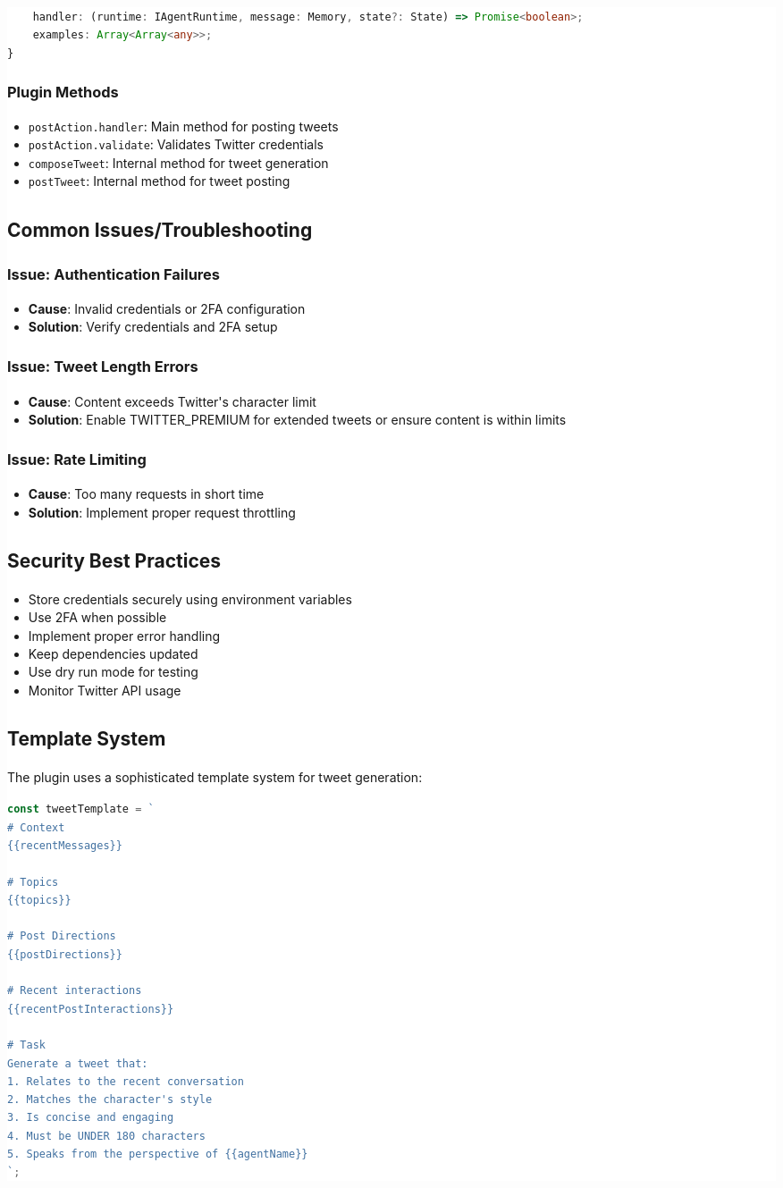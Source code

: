 ```typescript
    handler: (runtime: IAgentRuntime, message: Memory, state?: State) => Promise<boolean>;
    examples: Array<Array<any>>;
}
```

### Plugin Methods

- `postAction.handler`: Main method for posting tweets
- `postAction.validate`: Validates Twitter credentials
- `composeTweet`: Internal method for tweet generation
- `postTweet`: Internal method for tweet posting

## Common Issues/Troubleshooting

### Issue: Authentication Failures
- **Cause**: Invalid credentials or 2FA configuration
- **Solution**: Verify credentials and 2FA setup

### Issue: Tweet Length Errors
- **Cause**: Content exceeds Twitter's character limit
- **Solution**: Enable TWITTER_PREMIUM for extended tweets or ensure content is within limits

### Issue: Rate Limiting
- **Cause**: Too many requests in short time
- **Solution**: Implement proper request throttling

## Security Best Practices

- Store credentials securely using environment variables
- Use 2FA when possible
- Implement proper error handling
- Keep dependencies updated
- Use dry run mode for testing
- Monitor Twitter API usage

## Template System

The plugin uses a sophisticated template system for tweet generation:

```typescript
const tweetTemplate = `
# Context
{{recentMessages}}

# Topics
{{topics}}

# Post Directions
{{postDirections}}

# Recent interactions
{{recentPostInteractions}}

# Task
Generate a tweet that:
1. Relates to the recent conversation
2. Matches the character's style
3. Is concise and engaging
4. Must be UNDER 180 characters
5. Speaks from the perspective of {{agentName}}
`;
```
